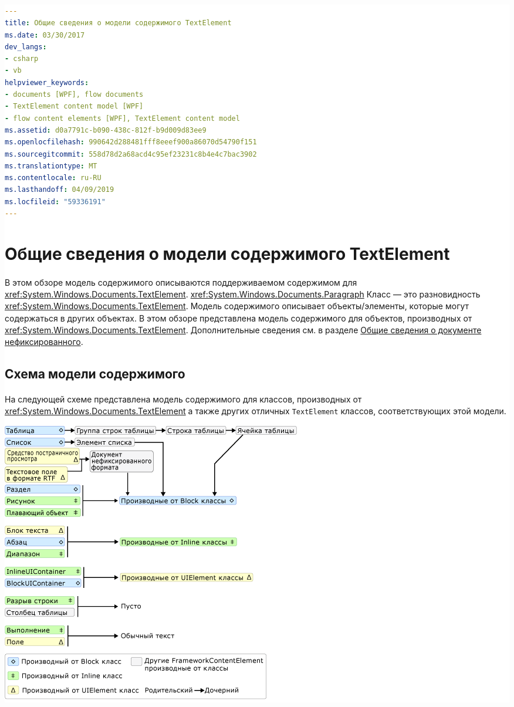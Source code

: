 ```yaml
---
title: Общие сведения о модели содержимого TextElement
ms.date: 03/30/2017
dev_langs:
- csharp
- vb
helpviewer_keywords:
- documents [WPF], flow documents
- TextElement content model [WPF]
- flow content elements [WPF], TextElement content model
ms.assetid: d0a7791c-b090-438c-812f-b9d009d83ee9
ms.openlocfilehash: 990642d288481fff8eeef900a86070d54790f151
ms.sourcegitcommit: 558d78d2a68acd4c95ef23231c8b4e4c7bac3902
ms.translationtype: MT
ms.contentlocale: ru-RU
ms.lasthandoff: 04/09/2019
ms.locfileid: "59336191"
---
```

# <a name="textelement-content-model-overview"></a>Общие сведения о модели содержимого TextElement
В этом обзоре модель содержимого описываются поддерживаемом содержимом для <xref:System.Windows.Documents.TextElement>. <xref:System.Windows.Documents.Paragraph> Класс — это разновидность <xref:System.Windows.Documents.TextElement>. Модель содержимого описывает объекты/элементы, которые могут содержаться в других объектах. В этом обзоре представлена модель содержимого для объектов, производных от <xref:System.Windows.Documents.TextElement>. Дополнительные сведения см. в разделе [Общие сведения о документе нефиксированного](flow-document-overview.md).  

<a name="text_element_classes"></a>   
## <a name="content-model-diagram"></a>Схема модели содержимого  
 На следующей схеме представлена модель содержимого для классов, производных от <xref:System.Windows.Documents.TextElement> а также других отличных `TextElement` классов, соответствующих этой модели.  
  
 ![Схема: Схема вместимости потока содержимого](./media/flow-content-schema.png "Flow_Content_Schema")  
  